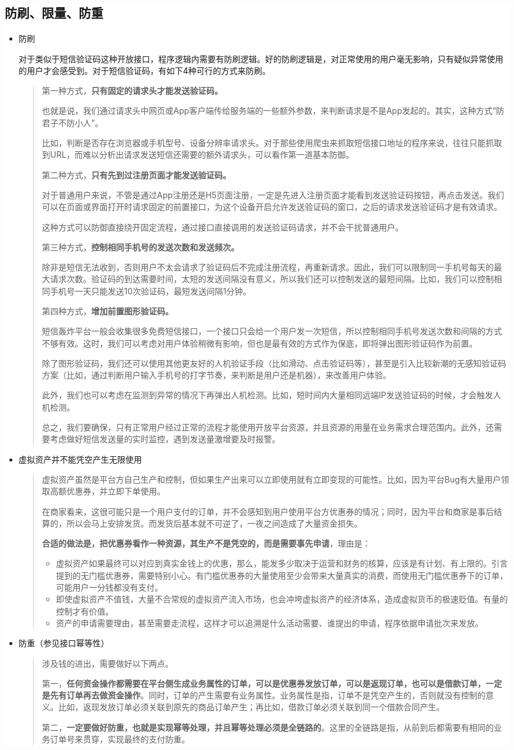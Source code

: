## 防刷、限量、防重

- 防刷
  
  对于类似于短信验证码这种开放接口，程序逻辑内需要有防刷逻辑。好的防刷逻辑是，对正常使用的用户毫无影响，只有疑似异常使用的用户才会感受到。对于短信验证码，有如下4种可行的方式来防刷。
  
  > 第一种方式，**只有固定的请求头才能发送验证码。**
  > 
  > 也就是说，我们通过请求头中网页或App客户端传给服务端的一些额外参数，来判断请求是不是App发起的。其实，这种方式“防君子不防小人”。
  > 
  > 比如，判断是否存在浏览器或手机型号、设备分辨率请求头。对于那些使用爬虫来抓取短信接口地址的程序来说，往往只能抓取到URL，而难以分析出请求发送短信还需要的额外请求头，可以看作第一道基本防御。
  > 
  > 第二种方式，**只有先到过注册页面才能发送验证码。**
  > 
  > 对于普通用户来说，不管是通过App注册还是H5页面注册，一定是先进入注册页面才能看到发送验证码按钮，再点击发送。我们可以在页面或界面打开时请求固定的前置接口，为这个设备开启允许发送验证码的窗口，之后的请求发送验证码才是有效请求。
  > 
  > 这种方式可以防御直接绕开固定流程，通过接口直接调用的发送验证码请求，并不会干扰普通用户。
  > 
  > 第三种方式，**控制相同手机号的发送次数和发送频次。**
  > 
  > 除非是短信无法收到，否则用户不太会请求了验证码后不完成注册流程，再重新请求。因此，我们可以限制同一手机号每天的最大请求次数。验证码的到达需要时间，太短的发送间隔没有意义，所以我们还可以控制发送的最短间隔。比如，我们可以控制相同手机号一天只能发送10次验证码，最短发送间隔1分钟。
  > 
  > 第四种方式，**增加前置图形验证码。**
  > 
  > 短信轰炸平台一般会收集很多免费短信接口，一个接口只会给一个用户发一次短信，所以控制相同手机号发送次数和间隔的方式不够有效。这时，我们可以考虑对用户体验稍微有影响，但也是最有效的方式作为保底，即将弹出图形验证码作为前置。
  > 
  > 除了图形验证码，我们还可以使用其他更友好的人机验证手段（比如滑动、点击验证码等），甚至是引入比较新潮的无感知验证码方案（比如，通过判断用户输入手机号的打字节奏，来判断是用户还是机器），来改善用户体验。
  > 
  > 此外，我们也可以考虑在监测到异常的情况下再弹出人机检测。比如，短时间内大量相同远端IP发送验证码的时候，才会触发人机检测。
  > 
  > 总之，我们要确保，只有正常用户经过正常的流程才能使用开放平台资源，并且资源的用量在业务需求合理范围内。此外，还需要考虑做好短信发送量的实时监控，遇到发送量激增要及时报警。

- 虚拟资产并不能凭空产生无限使用
  
  > 虚拟资产虽然是平台方自己生产和控制，但如果生产出来可以立即使用就有立即变现的可能性。比如，因为平台Bug有大量用户领取高额优惠券，并立即下单使用。
  > 
  > 在商家看来，这很可能只是一个用户支付的订单，并不会感知到用户使用平台方优惠券的情况；同时，因为平台和商家是事后结算的，所以会马上安排发货。而发货后基本就不可逆了，一夜之间造成了大量资金损失。
  > 
  > **合适的做法是，把优惠券看作一种资源，其生产不是凭空的，而是需要事先申请**，理由是：
  > 
  > - 虚拟资产如果最终可以对应到真实金钱上的优惠，那么，能发多少取决于运营和财务的核算，应该是有计划、有上限的。引言提到的无门槛优惠券，需要特别小心。有门槛优惠券的大量使用至少会带来大量真实的消费，而使用无门槛优惠券下的订单，可能用户一分钱都没有支付。
  > - 即使虚拟资产不值钱，大量不合常规的虚拟资产流入市场，也会冲垮虚拟资产的经济体系，造成虚拟货币的极速贬值。有量的控制才有价值。
  > - 资产的申请需要理由，甚至需要走流程，这样才可以追溯是什么活动需要、谁提出的申请，程序依据申请批次来发放。

- 防重（参见接口幂等性）
  
  > 涉及钱的进出，需要做好以下两点。
  > 
  > 第一，**任何资金操作都需要在平台侧生成业务属性的订单，可以是优惠券发放订单，可以是返现订单，也可以是借款订单，一定是先有订单再去做资金操作**。同时，订单的产生需要有业务属性。业务属性是指，订单不是凭空产生的，否则就没有控制的意义。比如，返现发放订单必须关联到原先的商品订单产生；再比如，借款订单必须关联到同一个借款合同产生。
  > 
  > 第二，**一定要做好防重，也就是实现幂等处理，并且幂等处理必须是全链路的**。这里的全链路是指，从前到后都需要有相同的业务订单号来贯穿，实现最终的支付防重。
